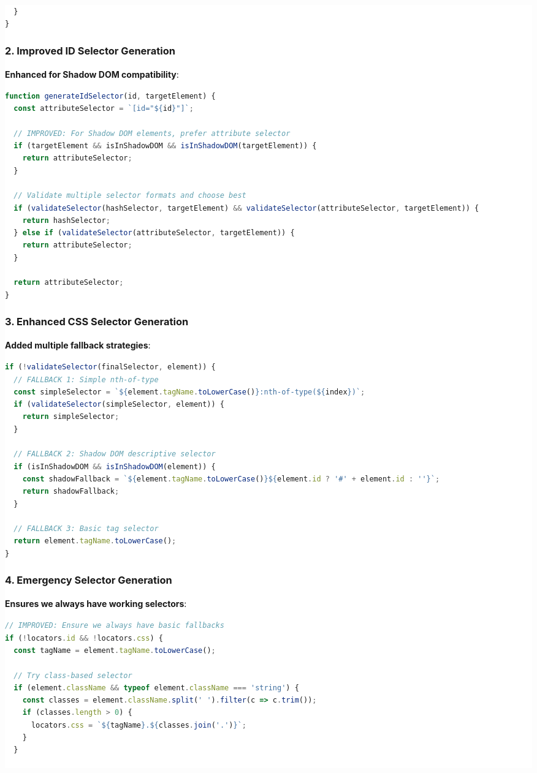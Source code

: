 ```javascript
  }
}
```

### 2. Improved ID Selector Generation
**Enhanced for Shadow DOM compatibility**:
```javascript
function generateIdSelector(id, targetElement) {
  const attributeSelector = `[id="${id}"]`;
  
  // IMPROVED: For Shadow DOM elements, prefer attribute selector
  if (targetElement && isInShadowDOM && isInShadowDOM(targetElement)) {
    return attributeSelector;
  }
  
  // Validate multiple selector formats and choose best
  if (validateSelector(hashSelector, targetElement) && validateSelector(attributeSelector, targetElement)) {
    return hashSelector;
  } else if (validateSelector(attributeSelector, targetElement)) {
    return attributeSelector;
  }
  
  return attributeSelector;
}
```

### 3. Enhanced CSS Selector Generation
**Added multiple fallback strategies**:
```javascript
if (!validateSelector(finalSelector, element)) {
  // FALLBACK 1: Simple nth-of-type
  const simpleSelector = `${element.tagName.toLowerCase()}:nth-of-type(${index})`;
  if (validateSelector(simpleSelector, element)) {
    return simpleSelector;
  }
  
  // FALLBACK 2: Shadow DOM descriptive selector
  if (isInShadowDOM && isInShadowDOM(element)) {
    const shadowFallback = `${element.tagName.toLowerCase()}${element.id ? '#' + element.id : ''}`;
    return shadowFallback;
  }
  
  // FALLBACK 3: Basic tag selector
  return element.tagName.toLowerCase();
}
```

### 4. Emergency Selector Generation
**Ensures we always have working selectors**:
```javascript
// IMPROVED: Ensure we always have basic fallbacks
if (!locators.id && !locators.css) {
  const tagName = element.tagName.toLowerCase();
  
  // Try class-based selector
  if (element.className && typeof element.className === 'string') {
    const classes = element.className.split(' ').filter(c => c.trim());
    if (classes.length > 0) {
      locators.css = `${tagName}.${classes.join('.')}`;
    }
  }
  
```
